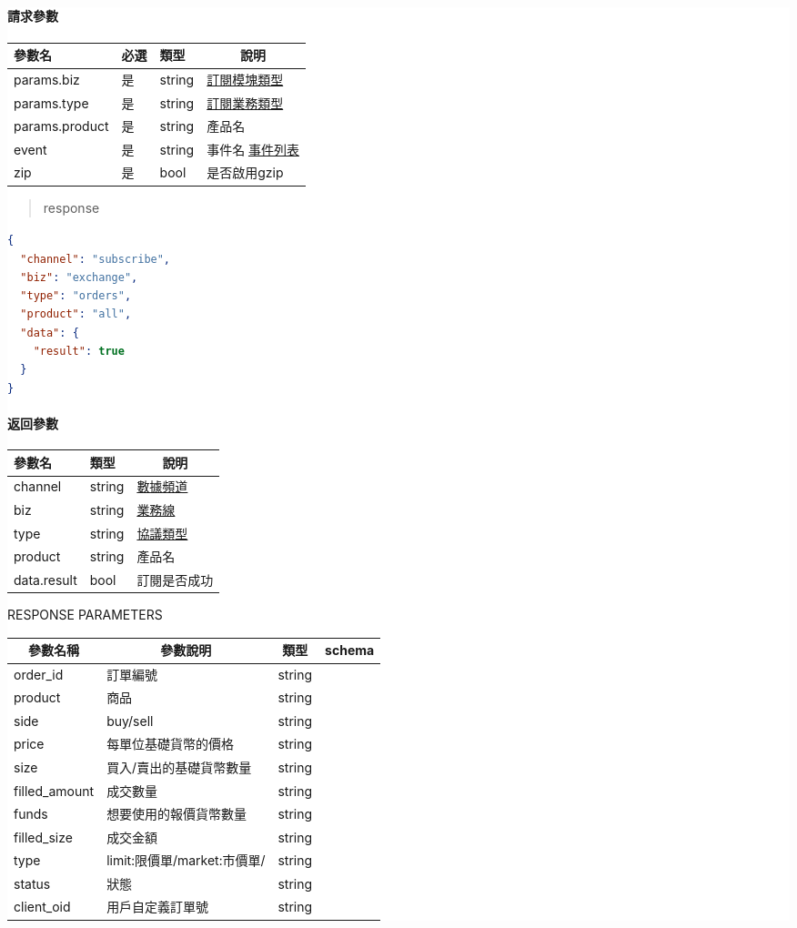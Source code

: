 #### 請求參數

|參數名|必選|類型| 說明   |
|:----    |:---|:----- |------|
| params.biz | 是  |string | [訂閱模塊類型](#bizs)     |
| params.type     |是  |string | [訂閱業務類型](#types)  |
| params.product     |是  |string | 產品名   |
| event     |是  |string | 事件名 [事件列表](#events)  |
| zip     |是  |bool | 是否啟用gzip |

> response

```json
{
  "channel": "subscribe",
  "biz": "exchange",
  "type": "orders",
  "product": "all",
  "data": {
    "result": true
  }
}
```

#### 返回參數

|參數名|類型|說明|
|:----    |:----- |-----   |
| channel    |string | [數據頻道](#channels)|
| biz    |string | [業務線](#bizs) |
| type | string |  [協議類型](#types) |
| product    |string | 產品名|
| data.result     |bool | 訂閱是否成功 |

<aside>
RESPONSE PARAMETERS
</aside>

| 參數名稱 | 參數說明 | 類型 | schema |
| -------- | -------- | ----- |----- | 
|order_id|訂單編號|string||
|product|商品|string||
|side| buy/sell |string||
|price|每單位基礎貨幣的價格|string||
|size|買入/賣出的基礎貨幣數量|string||
|filled_amount|成交數量|string||
|funds|想要使用的報價貨幣數量|string||
|filled_size| 成交金額 |string||
|type|limit:限價單/market:市價單/|string||
|status|狀態|string||
|client_oid| 用戶自定義訂單號 | string ||
